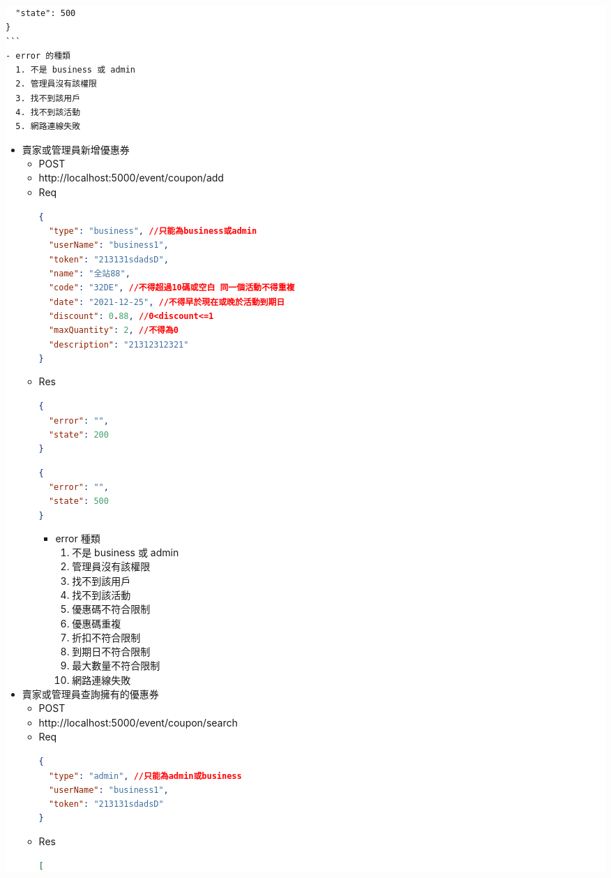       "state": 500
    }
    ```
    - error 的種類
      1. 不是 business 或 admin
      2. 管理員沒有該權限
      3. 找不到該用戶
      4. 找不到該活動
      5. 網路連線失敗
- 賣家或管理員新增優惠券
  - POST
  - http://localhost:5000/event/coupon/add
  - Req
    ```json
    {
      "type": "business", //只能為business或admin
      "userName": "business1",
      "token": "213131sdadsD",
      "name": "全站88",
      "code": "32DE", //不得超過10碼或空白 同一個活動不得重複
      "date": "2021-12-25", //不得早於現在或晚於活動到期日
      "discount": 0.88, //0<discount<=1
      "maxQuantity": 2, //不得為0
      "description": "21312312321"
    }
    ```
  - Res
    ```json
    {
      "error": "",
      "state": 200
    }
    ```
    ```json
    {
      "error": "",
      "state": 500
    }
    ```
    - error 種類
      1. 不是 business 或 admin
      2. 管理員沒有該權限
      3. 找不到該用戶
      4. 找不到該活動
      5. 優惠碼不符合限制
      6. 優惠碼重複
      7. 折扣不符合限制
      8. 到期日不符合限制
      9. 最大數量不符合限制
      10. 網路連線失敗
- 賣家或管理員查詢擁有的優惠券
  - POST
  - http://localhost:5000/event/coupon/search
  - Req
    ```json
    {
      "type": "admin", //只能為admin或business
      "userName": "business1",
      "token": "213131sdadsD"
    }
    ```
  - Res
    ```json
    [